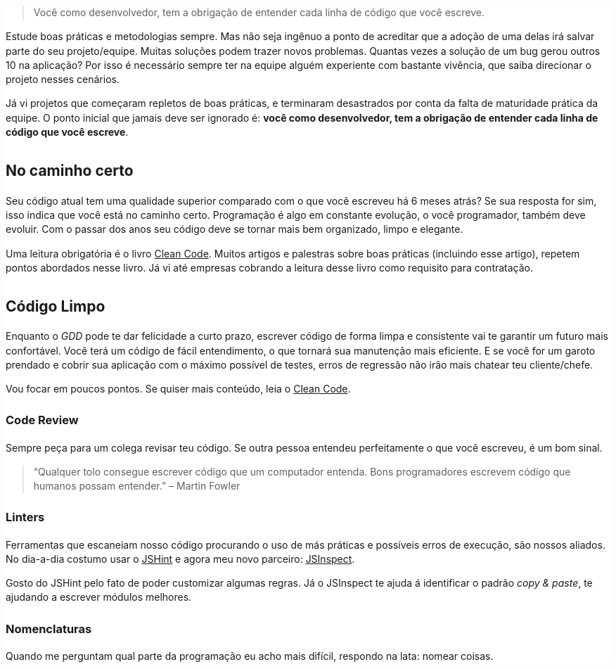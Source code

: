 > Você como desenvolvedor, tem a obrigação de entender cada linha de código que você escreve.

Estude boas práticas e metodologias sempre. Mas não seja ingênuo a ponto de acreditar que a adoção de uma delas irá salvar parte do seu projeto/equipe. Muitas soluções podem trazer novos problemas. Quantas vezes a solução de um bug gerou outros 10 na aplicação? Por isso é necessário sempre ter na equipe alguém experiente com bastante vivência, que saiba direcionar o projeto nesses cenários.

Já vi projetos que começaram repletos de boas práticas, e terminaram desastrados por conta da falta de maturidade prática da equipe. O ponto inicial que jamais deve ser ignorado é: **você como desenvolvedor, tem a obrigação de entender cada linha de código que você escreve**.

## No caminho certo

Seu código atual tem uma qualidade superior comparado com o que você escreveu há 6 meses atrás? Se sua resposta for sim, isso indica que você está no caminho certo. Programação é algo em constante evolução, o você programador, também deve evoluir. Com o passar dos anos seu código deve se tornar mais bem organizado, limpo e elegante.

Uma leitura obrigatória é o livro <a href="https://www.saraiva.com.br/clean-code-a-handbook-of-agile-software-craftsman-3095979.html" target="_blank">Clean Code</a>. Muitos artigos e palestras sobre boas práticas (incluindo esse artigo), repetem pontos abordados nesse livro. Já vi até empresas cobrando a leitura desse livro como requisito para contratação.

## Código Limpo

Enquanto o _GDD_ pode te dar felicidade a curto prazo, escrever código de forma limpa e consistente vai te garantir um futuro mais confortável. Você terá um código de fácil entendimento, o que tornará sua manutenção mais eficiente. E se você for um garoto prendado e cobrir sua aplicação com o máximo possível de testes, erros de regressão não irão mais chatear teu cliente/chefe.

Vou focar em poucos pontos. Se quiser mais conteúdo, leia o <a href="https://www.saraiva.com.br/clean-code-a-handbook-of-agile-software-craftsman-3095979.html" target="_blank">Clean Code</a>.

### Code Review

Sempre peça para um colega revisar teu código. Se outra pessoa entendeu perfeitamente o que você escreveu, é um bom sinal.

> &#8220;Qualquer tolo consegue escrever código que um computador entenda. Bons programadores escrevem código que humanos possam entender.&#8221; &#8211; Martin Fowler

### Linters

Ferramentas que escaneiam nosso código procurando o uso de más práticas e possíveis erros de execução, são nossos aliados. No dia-a-dia costumo usar o <a href="https://jshint.com/" target="_blank">JSHint</a> e agora meu novo parceiro: <a href="https://github.com/danielstjules/jsinspect" target="_blank">JSInspect</a>.

Gosto do JSHint pelo fato de poder customizar algumas regras. Já o JSInspect te ajuda á identificar o padrão _copy & paste_, te ajudando a escrever módulos melhores.

### Nomenclaturas

Quando me perguntam qual parte da programação eu acho mais difícil, respondo na lata: nomear coisas.
